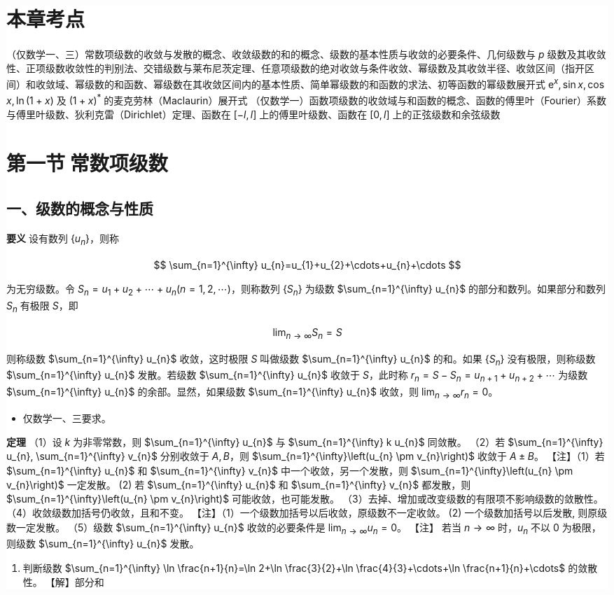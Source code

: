 # 本章考点

（仅数学一、三）常数项级数的收敛与发散的概念、收敛级数的和的概念、级数的基本性质与收敛的必要条件、几何级数与 $p$ 级数及其收敛性、正项级数收敛性的判别法、交错级数与莱布尼茨定理、任意项级数的绝对收敛与条件收敛、幂级数及其收敛半径、收敛区间（指开区间）和收敛域、幂级数的和函数、幂级数在其收敛区间内的基本性质、简单幂级数的和函数的求法、初等函数的幂级数展开式 $\mathrm{e}^{x}, \sin x, \cos x, \ln (1+x)$ 及 $(1+x)^{*}$ 的麦克劳林（Maclaurin）展开式
（仅数学一）函数项级数的收敛域与和函数的概念、函数的傅里叶（Fourier）系数与傅里叶级数、狄利克雷（Dirichlet）定理、函数在 $[-l, l]$ 上的傅里叶级数、函数在 $[0, l]$ 上的正弦级数和余弦级数

# 第一节 常数项级数

## 一、级数的概念与性质

**要义** 设有数列 $\left\{u_{n}\right\}$，则称

$$
\sum_{n=1}^{\infty} u_{n}=u_{1}+u_{2}+\cdots+u_{n}+\cdots
$$

为无穷级数。令 $S_{n}=u_{1}+u_{2}+\cdots+u_{n}(n=1,2, \cdots)$，则称数列 $\left\{S_{n}\right\}$ 为级数 $\sum_{n=1}^{\infty} u_{n}$ 的部分和数列。如果部分和数列 $S_{n}$ 有极限 $S$，即

$$
\lim _{n \rightarrow \infty} S_{n}=S
$$

则称级数 $\sum_{n=1}^{\infty} u_{n}$ 收敛，这时极限 $S$ 叫做级数 $\sum_{n=1}^{\infty} u_{n}$ 的和。如果 $\left\{S_{n}\right\}$ 没有极限，则称级数 $\sum_{n=1}^{\infty} u_{n}$ 发散。若级数 $\sum_{n=1}^{\infty} u_{n}$ 收敛于 $S$，此时称 $r_{n}=S-S_{n}=u_{n+1}+u_{n+2}+\cdots$ 为级数 $\sum_{n=1}^{\infty} u_{n}$ 的余部。显然，如果级数 $\sum_{n=1}^{\infty} u_{n}$ 收敛，则 $\lim _{n \rightarrow \infty} r_{n}=0$。

- 仅数学一、三要求。

**定理**
（1）设 $k$ 为非零常数，则 $\sum_{n=1}^{\infty} u_{n}$ 与 $\sum_{n=1}^{\infty} k u_{n}$ 同敛散。
（2）若 $\sum_{n=1}^{\infty} u_{n}, \sum_{n=1}^{\infty} v_{n}$ 分别收敛于 $A, B$，则 $\sum_{n=1}^{\infty}\left(u_{n} \pm v_{n}\right)$ 收敛于 $A \pm B$。
【注】（1）若 $\sum_{n=1}^{\infty} u_{n}$ 和 $\sum_{n=1}^{\infty} v_{n}$ 中一个收敛，另一个发散，则 $\sum_{n=1}^{\infty}\left(u_{n} \pm v_{n}\right)$ 一定发散。
(2) 若 $\sum_{n=1}^{\infty} u_{n}$ 和 $\sum_{n=1}^{\infty} v_{n}$ 都发散，则 $\sum_{n=1}^{\infty}\left(u_{n} \pm v_{n}\right)$ 可能收敛，也可能发散。
（3）去掉、增加或改变级数的有限项不影响级数的敛散性。
（4）收敛级数加括号仍收敛，且和不变。
【注】（1）一个级数加括号以后收敛，原级数不一定收敛。
(2) 一个级数加括号以后发散, 则原级数一定发散。
（5）级数 $\sum_{n=1}^{\infty} u_{n}$ 收敛的必要条件是 $\lim _{n \rightarrow \infty} u_{n}=0$。
【注】 若当 $n \rightarrow \infty$ 时，$u_{n}$ 不以 0 为极限，则级数 $\sum_{n=1}^{\infty} u_{n}$ 发散。



1. 判断级数 $\sum_{n=1}^{\infty} \ln \frac{n+1}{n}=\ln 2+\ln \frac{3}{2}+\ln \frac{4}{3}+\cdots+\ln \frac{n+1}{n}+\cdots$ 的敛散性。
【解】部分和
